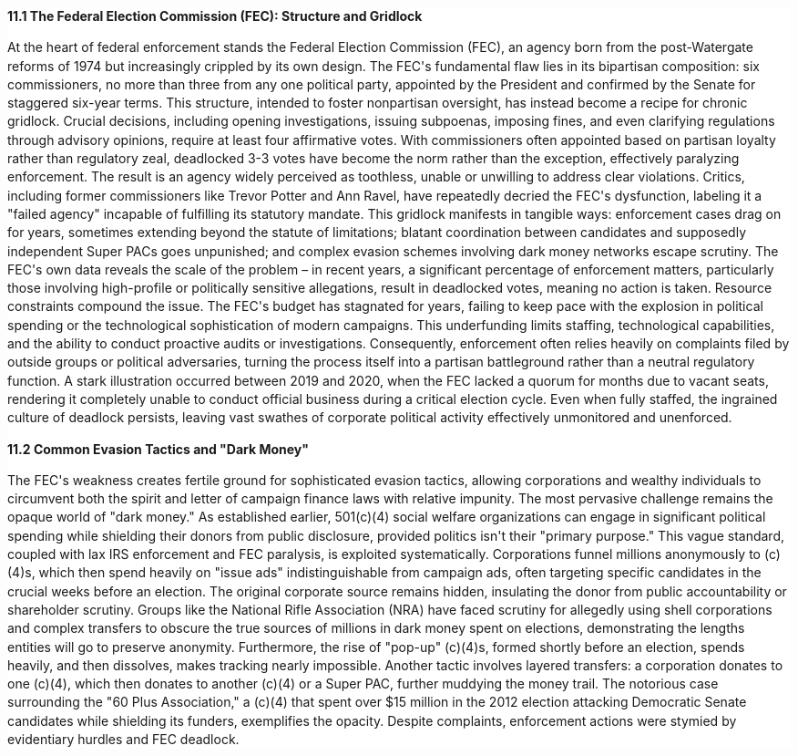 **11.1 The Federal Election Commission (FEC): Structure and Gridlock**

At the heart of federal enforcement stands the Federal Election Commission (FEC), an agency born from the post-Watergate reforms of 1974 but increasingly crippled by its own design. The FEC's fundamental flaw lies in its bipartisan composition: six commissioners, no more than three from any one political party, appointed by the President and confirmed by the Senate for staggered six-year terms. This structure, intended to foster nonpartisan oversight, has instead become a recipe for chronic gridlock. Crucial decisions, including opening investigations, issuing subpoenas, imposing fines, and even clarifying regulations through advisory opinions, require at least four affirmative votes. With commissioners often appointed based on partisan loyalty rather than regulatory zeal, deadlocked 3-3 votes have become the norm rather than the exception, effectively paralyzing enforcement. The result is an agency widely perceived as toothless, unable or unwilling to address clear violations. Critics, including former commissioners like Trevor Potter and Ann Ravel, have repeatedly decried the FEC's dysfunction, labeling it a "failed agency" incapable of fulfilling its statutory mandate. This gridlock manifests in tangible ways: enforcement cases drag on for years, sometimes extending beyond the statute of limitations; blatant coordination between candidates and supposedly independent Super PACs goes unpunished; and complex evasion schemes involving dark money networks escape scrutiny. The FEC's own data reveals the scale of the problem – in recent years, a significant percentage of enforcement matters, particularly those involving high-profile or politically sensitive allegations, result in deadlocked votes, meaning no action is taken. Resource constraints compound the issue. The FEC's budget has stagnated for years, failing to keep pace with the explosion in political spending or the technological sophistication of modern campaigns. This underfunding limits staffing, technological capabilities, and the ability to conduct proactive audits or investigations. Consequently, enforcement often relies heavily on complaints filed by outside groups or political adversaries, turning the process itself into a partisan battleground rather than a neutral regulatory function. A stark illustration occurred between 2019 and 2020, when the FEC lacked a quorum for months due to vacant seats, rendering it completely unable to conduct official business during a critical election cycle. Even when fully staffed, the ingrained culture of deadlock persists, leaving vast swathes of corporate political activity effectively unmonitored and unenforced.

**11.2 Common Evasion Tactics and "Dark Money"**

The FEC's weakness creates fertile ground for sophisticated evasion tactics, allowing corporations and wealthy individuals to circumvent both the spirit and letter of campaign finance laws with relative impunity. The most pervasive challenge remains the opaque world of "dark money." As established earlier, 501(c)(4) social welfare organizations can engage in significant political spending while shielding their donors from public disclosure, provided politics isn't their "primary purpose." This vague standard, coupled with lax IRS enforcement and FEC paralysis, is exploited systematically. Corporations funnel millions anonymously to (c)(4)s, which then spend heavily on "issue ads" indistinguishable from campaign ads, often targeting specific candidates in the crucial weeks before an election. The original corporate source remains hidden, insulating the donor from public accountability or shareholder scrutiny. Groups like the National Rifle Association (NRA) have faced scrutiny for allegedly using shell corporations and complex transfers to obscure the true sources of millions in dark money spent on elections, demonstrating the lengths entities will go to preserve anonymity. Furthermore, the rise of "pop-up" (c)(4)s, formed shortly before an election, spends heavily, and then dissolves, makes tracking nearly impossible. Another tactic involves layered transfers: a corporation donates to one (c)(4), which then donates to another (c)(4) or a Super PAC, further muddying the money trail. The notorious case surrounding the "60 Plus Association," a (c)(4) that spent over $15 million in the 2012 election attacking Democratic Senate candidates while shielding its funders, exemplifies the opacity. Despite complaints, enforcement actions were stymied by evidentiary hurdles and FEC deadlock.
